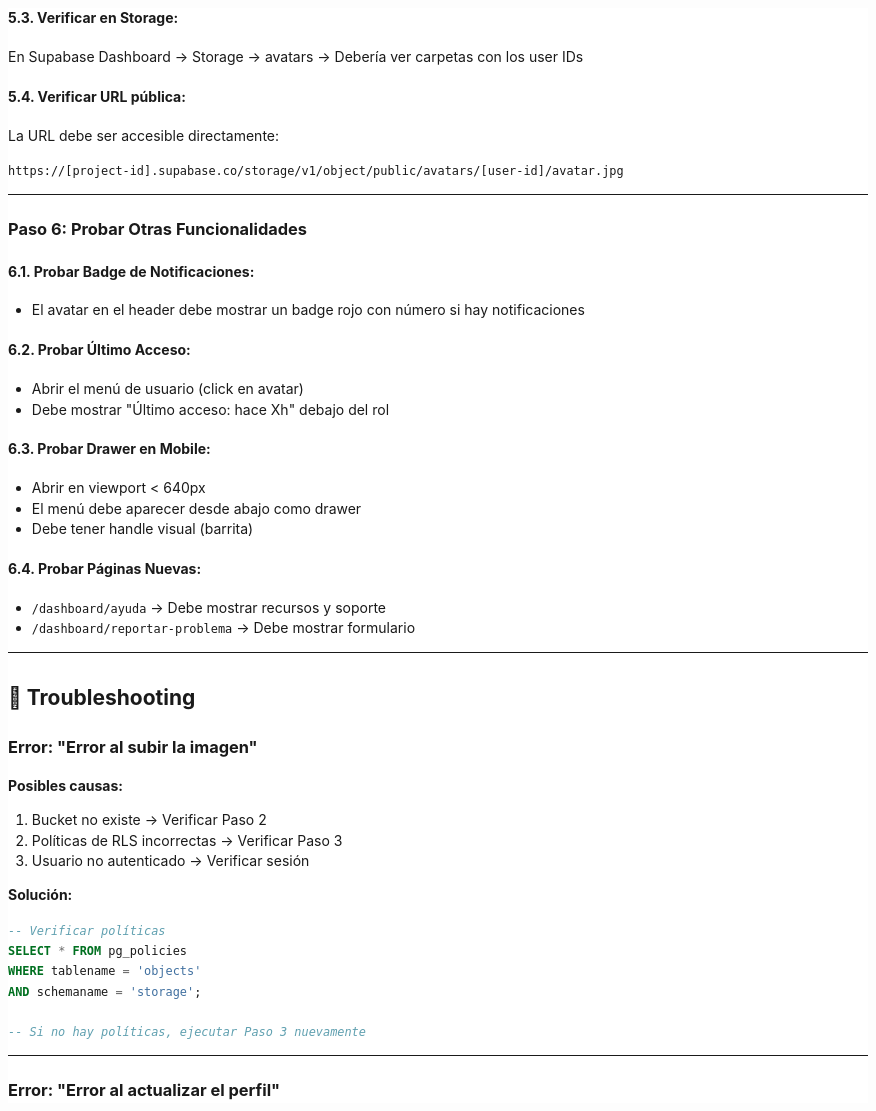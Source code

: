 #### **5.3. Verificar en Storage:**
En Supabase Dashboard → Storage → avatars → Debería ver carpetas con los user IDs

#### **5.4. Verificar URL pública:**
La URL debe ser accesible directamente:
```
https://[project-id].supabase.co/storage/v1/object/public/avatars/[user-id]/avatar.jpg
```

---

### **Paso 6: Probar Otras Funcionalidades**

#### **6.1. Probar Badge de Notificaciones:**
- El avatar en el header debe mostrar un badge rojo con número si hay notificaciones

#### **6.2. Probar Último Acceso:**
- Abrir el menú de usuario (click en avatar)
- Debe mostrar "Último acceso: hace Xh" debajo del rol

#### **6.3. Probar Drawer en Mobile:**
- Abrir en viewport < 640px
- El menú debe aparecer desde abajo como drawer
- Debe tener handle visual (barrita)

#### **6.4. Probar Páginas Nuevas:**
- `/dashboard/ayuda` → Debe mostrar recursos y soporte
- `/dashboard/reportar-problema` → Debe mostrar formulario

---

## 🐛 Troubleshooting

### **Error: "Error al subir la imagen"**

**Posibles causas:**
1. Bucket no existe → Verificar Paso 2
2. Políticas de RLS incorrectas → Verificar Paso 3
3. Usuario no autenticado → Verificar sesión

**Solución:**
```sql
-- Verificar políticas
SELECT * FROM pg_policies
WHERE tablename = 'objects'
AND schemaname = 'storage';

-- Si no hay políticas, ejecutar Paso 3 nuevamente
```

---

### **Error: "Error al actualizar el perfil"**
